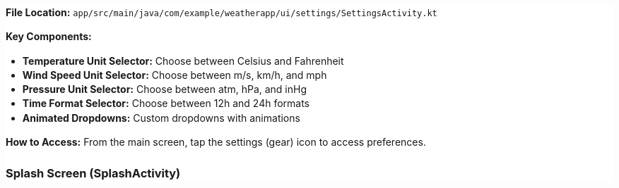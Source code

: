 **File Location:** `app/src/main/java/com/example/weatherapp/ui/settings/SettingsActivity.kt`

**Key Components:**
- **Temperature Unit Selector:** Choose between Celsius and Fahrenheit
- **Wind Speed Unit Selector:** Choose between m/s, km/h, and mph
- **Pressure Unit Selector:** Choose between atm, hPa, and inHg
- **Time Format Selector:** Choose between 12h and 24h formats
- **Animated Dropdowns:** Custom dropdowns with animations

**How to Access:**
From the main screen, tap the settings (gear) icon to access preferences.

### Splash Screen (SplashActivity)